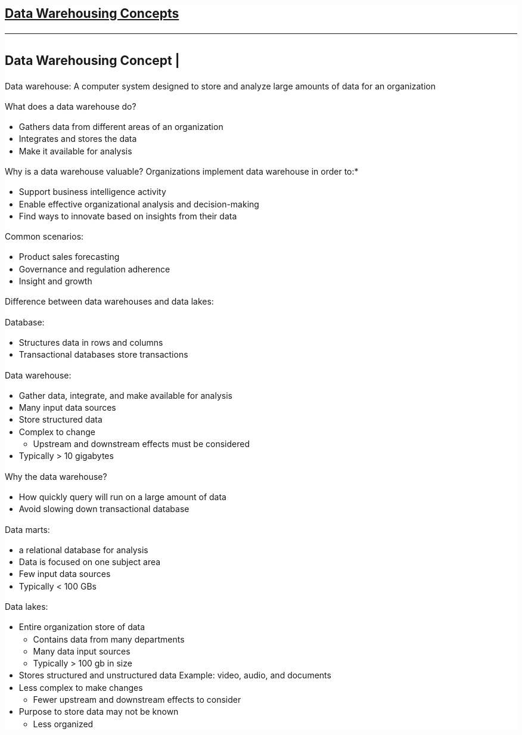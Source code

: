 ## [Data Warehousing Concepts](https://app.datacamp.com/learn/courses/data-warehousing-concepts)

-------------------------------------
Data Warehousing Concept             |
-------------------------------------

Data warehouse: A computer system designed to store and analyze large amounts of data for an organization

What does a data warehouse do?
- Gathers data from different areas of an organization
- Integrates and stores the data
- Make it available for analysis

Why is a data warehouse valuable?
Organizations implement data warehouse in order to:*
- Support business intelligence activity
- Enable effective organizational analysis and decision-making
- Find ways to innovate based on insights from their data

Common scenarios:
- Product sales forecasting
- Governance and regulation adherence
- Insight and growth

Difference between data warehouses and data lakes:

Database:
- Structures data in rows and columns
- Transactional databases store transactions

Data warehouse:
- Gather data, integrate, and make available for analysis
- Many input data sources
- Store structured data
- Complex to change
    - Upstream and downstream effects must be considered
- Typically > 10 gigabytes

Why the data warehouse?
- How quickly query will run on a large amount of data
- Avoid slowing down transactional database

Data marts:
- a relational database for analysis
- Data is focused on one subject area 
- Few input data sources
- Typically < 100 GBs

Data lakes:
- Entire organization store of data
    - Contains data from many departments
    - Many data input sources
    - Typically > 100 gb in size
- Stores structured and unstructured data
Example: video, audio, and documents
- Less complex to make changes
    - Fewer upstream and downstream effects to consider
- Purpose to store data may not be known
    - Less organized
